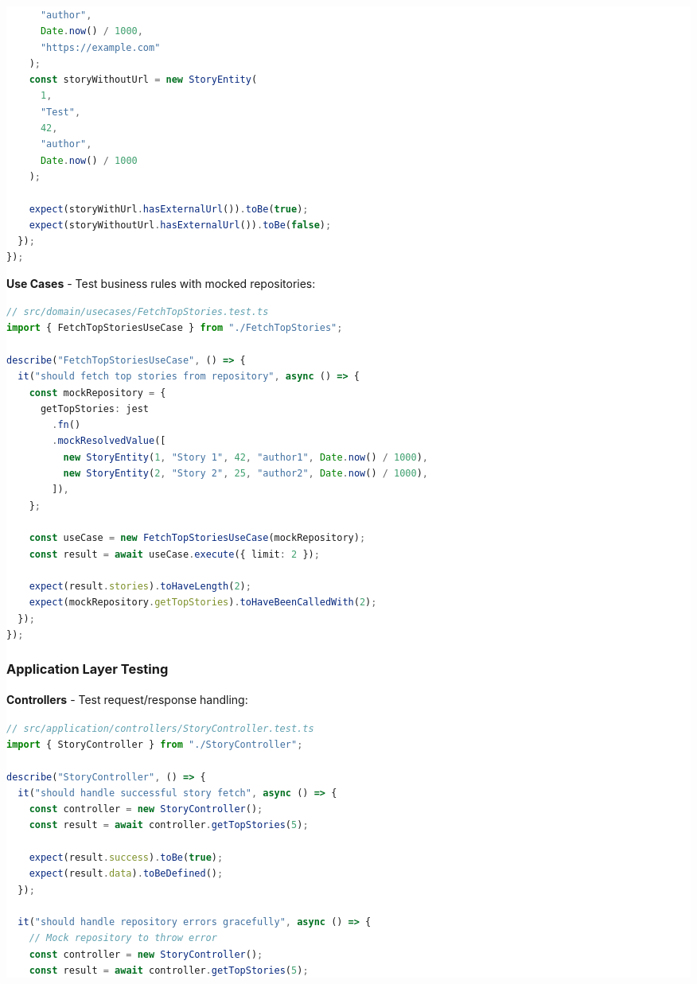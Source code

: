 ```typescript
      "author",
      Date.now() / 1000,
      "https://example.com"
    );
    const storyWithoutUrl = new StoryEntity(
      1,
      "Test",
      42,
      "author",
      Date.now() / 1000
    );

    expect(storyWithUrl.hasExternalUrl()).toBe(true);
    expect(storyWithoutUrl.hasExternalUrl()).toBe(false);
  });
});
```

**Use Cases** - Test business rules with mocked repositories:

```typescript
// src/domain/usecases/FetchTopStories.test.ts
import { FetchTopStoriesUseCase } from "./FetchTopStories";

describe("FetchTopStoriesUseCase", () => {
  it("should fetch top stories from repository", async () => {
    const mockRepository = {
      getTopStories: jest
        .fn()
        .mockResolvedValue([
          new StoryEntity(1, "Story 1", 42, "author1", Date.now() / 1000),
          new StoryEntity(2, "Story 2", 25, "author2", Date.now() / 1000),
        ]),
    };

    const useCase = new FetchTopStoriesUseCase(mockRepository);
    const result = await useCase.execute({ limit: 2 });

    expect(result.stories).toHaveLength(2);
    expect(mockRepository.getTopStories).toHaveBeenCalledWith(2);
  });
});
```

### Application Layer Testing

**Controllers** - Test request/response handling:

```typescript
// src/application/controllers/StoryController.test.ts
import { StoryController } from "./StoryController";

describe("StoryController", () => {
  it("should handle successful story fetch", async () => {
    const controller = new StoryController();
    const result = await controller.getTopStories(5);

    expect(result.success).toBe(true);
    expect(result.data).toBeDefined();
  });

  it("should handle repository errors gracefully", async () => {
    // Mock repository to throw error
    const controller = new StoryController();
    const result = await controller.getTopStories(5);
```